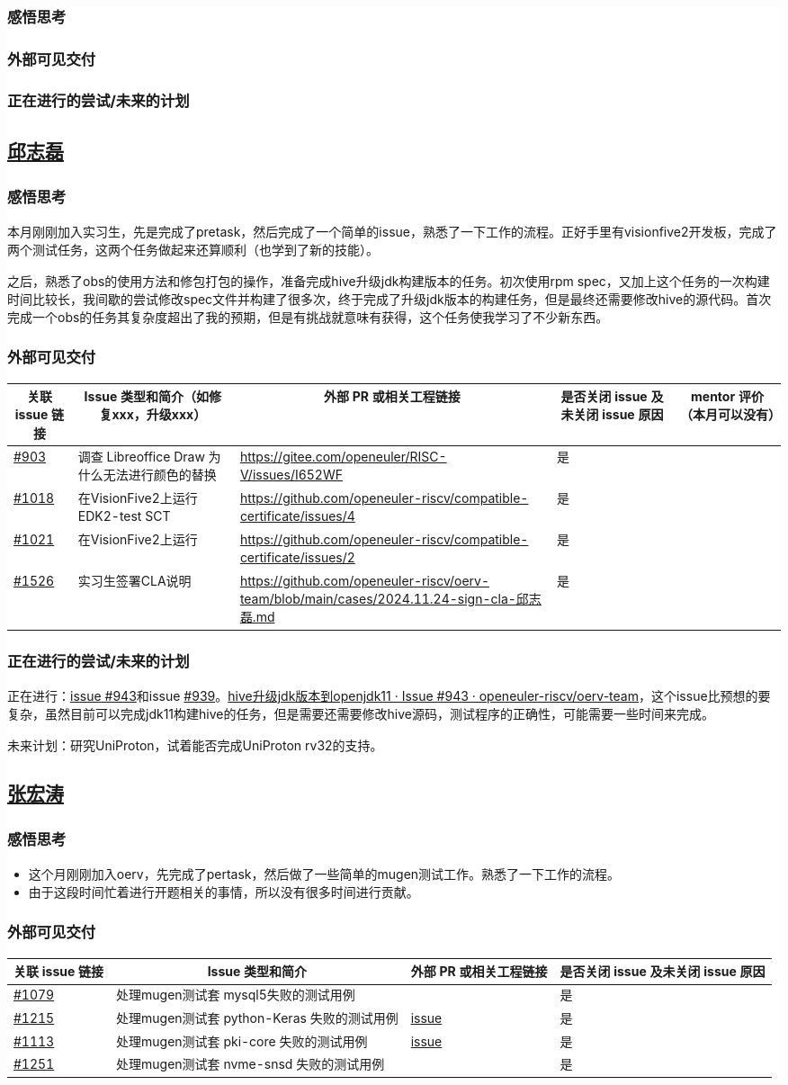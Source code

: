 ### 感悟思考

### 外部可见交付

### 正在进行的尝试/未来的计划


## [邱志磊](../../Intern/intern_message.md#邱志磊)

### 感悟思考

本月刚刚加入实习生，先是完成了pretask，然后完成了一个简单的issue，熟悉了一下工作的流程。正好手里有visionfive2开发板，完成了两个测试任务，这两个任务做起来还算顺利（也学到了新的技能）。

之后，熟悉了obs的使用方法和修包打包的操作，准备完成hive升级jdk构建版本的任务。初次使用rpm spec，又加上这个任务的一次构建时间比较长，我间歇的尝试修改spec文件并构建了很多次，终于完成了升级jdk版本的构建任务，但是最终还需要修改hive的源代码。首次完成一个obs的任务其复杂度超出了我的预期，但是有挑战就意味有获得，这个任务使我学习了不少新东西。

### 外部可见交付

| 关联 issue 链接                                              | Issue 类型和简介（如修复xxx，升级xxx）         | 外部 PR 或相关工程链接                                       | 是否关闭 issue 及未关闭 issue 原因 | mentor 评价（本月可以没有） |
| ------------------------------------------------------------ | ---------------------------------------------- | ------------------------------------------------------------ | ---------------------------------- | --------------------------- |
| [#903](https://github.com/openeuler-riscv/oerv-team/issues/903) | 调查 Libreoffice Draw 为什么无法进行颜色的替换 | https://gitee.com/openeuler/RISC-V/issues/I652WF             | 是                                 |                             |
| [#1018](https://github.com/openeuler-riscv/oerv-team/issues/1018) | 在VisionFive2上运行EDK2-test SCT               | https://github.com/openeuler-riscv/compatible-certificate/issues/4 | 是                                 |                             |
| [#1021](https://github.com/openeuler-riscv/oerv-team/issues/1021) | 在VisionFive2上运行                            | https://github.com/openeuler-riscv/compatible-certificate/issues/2 | 是                                 |                             |
| [#1526](https://github.com/openeuler-riscv/oerv-team/pull/1526) | 实习生签署CLA说明                              | https://github.com/openeuler-riscv/oerv-team/blob/main/cases/2024.11.24-sign-cla-邱志磊.md | 是                                 |                             |

### 正在进行的尝试/未来的计划

正在进行：[issue #943](https://github.com/openeuler-riscv/oerv-team/issues/943)和issue [#939](https://github.com/openeuler-riscv/oerv-team/issues/939)。[hive升级jdk版本到openjdk11 · Issue #943 · openeuler-riscv/oerv-team](https://github.com/openeuler-riscv/oerv-team/issues/943)，这个issue比预想的要复杂，虽然目前可以完成jdk11构建hive的任务，但是需要还需要修改hive源码，测试程序的正确性，可能需要一些时间来完成。

未来计划：研究UniProton，试着能否完成UniProton rv32的支持。

## [张宏涛](../../Intern/intern_message.md#张宏涛)

### 感悟思考
- 这个月刚刚加入oerv，先完成了pertask，然后做了一些简单的mugen测试工作。熟悉了一下工作的流程。
- 由于这段时间忙着进行开题相关的事情，所以没有很多时间进行贡献。
### 外部可见交付
| 关联 issue 链接                                                       | Issue 类型和简介     | 外部 PR 或相关工程链接                                                                | 是否关闭 issue 及未关闭 issue 原因 |
|-------------------------------------------------------------------|-----------------|------------------------------------------------------------------------------|--------------------------|
| [#1079](https://github.com/openeuler-riscv/oerv-team/issues/1079) | 处理mugen测试套 mysql5失败的测试用例 |                            | 是                 |
| [#1215](https://github.com/openeuler-riscv/oerv-team/issues/1215) | 处理mugen测试套 python-Keras 失败的测试用例        | [issue]( https://gitee.com/openeuler/RISC-V/issues/IARG19) | 是                        |
| [#1113](https://github.com/openeuler-riscv/oerv-team/issues/1113) | 处理mugen测试套 pki-core 失败的测试用例        | [issue]( https://gitee.com/openeuler/RISC-V/issues/IB6720) | 是                        |
| [#1251](https://github.com/openeuler-riscv/oerv-team/issues/1251) | 处理mugen测试套 nvme-snsd 失败的测试用例        |  | 是                        |
